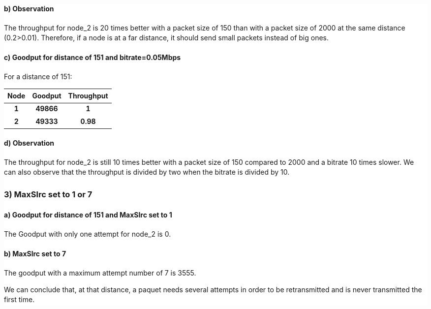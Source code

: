 
#### b) Observation

The throughput for node_2 is 20 times better with a packet size of 150 than with a packet size of 2000 at the same distance (0.2>0.01). Therefore, if a node is at a far distance, it should send small packets instead of big ones.

#### c) Goodput for distance of 151 and bitrate=0.05Mbps

For a distance of 151:

Node | Goodput | Throughput
:-: | :-: |:-:
 **1** | **49866**  | **1**
 **2** | **49333** | **0.98**



#### d) Observation

The throughput for node_2 is still 10 times better with a packet size of 150 compared to 2000 and a bitrate 10 times slower.
We can also observe that the throughput is divided by two when the bitrate is divided by 10.


### 3) MaxSlrc set to 1 or 7

#### a) Goodput for distance of 151 and MaxSlrc set to 1

The Goodput with only one attempt for node_2 is 0.

#### b) MaxSlrc set to 7

The goodput with a maximum attempt number of 7 is 3555.

We can conclude that, at that distance, a paquet needs several attempts in order to be retransmitted and is never transmitted the first time.

